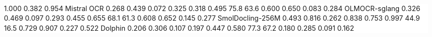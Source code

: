 <td>1.000</td>
<td>0.382</td>
<td>0.954</td>
</tr>
<tr>
<td>Mistral OCR</td>
<td>0.268</td>
<td>0.439</td>
<td>0.072</td>
<td>0.325</td>
<td>0.318</td>
<td>0.495</td>
<td>75.8</td>
<td>63.6</td>
<td>0.600</td>
<td>0.650</td>
<td>0.083</td>
<td>0.284</td>
</tr>
<tr>
<td>OLMOCR-sglang</td>
<td>0.326</td>
<td>0.469</td>
<td>0.097</td>
<td>0.293</td>
<td>0.455</td>
<td>0.655</td>
<td>68.1</td>
<td>61.3</td>
<td>0.608</td>
<td>0.652</td>
<td>0.145</td>
<td>0.277</td>
</tr>
<tr>
<td>SmolDocling-256M</td>
<td>0.493</td>
<td>0.816</td>
<td>0.262</td>
<td>0.838</td>
<td>0.753</td>
<td>0.997</td>
<td>44.9</td>
<td>16.5</td>
<td>0.729</td>
<td>0.907</td>
<td>0.227</td>
<td>0.522</td>
</tr>
<tr>
<td>Dolphin</td>
<td>0.206</td>
<td>0.306</td>
<td>0.107</td>
<td>0.197</td>
<td>0.447</td>
<td>0.580</td>
<td>77.3</td>
<td>67.2</td>
<td>0.180</td>
<td>0.285</td>
<td>0.091</td>
<td>0.162</td>
</tr>